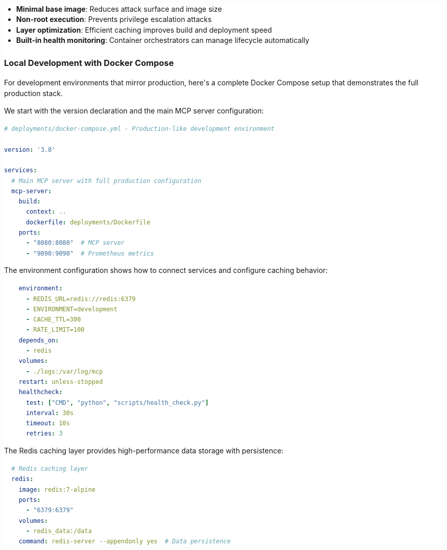 - **Minimal base image**: Reduces attack surface and image size
- **Non-root execution**: Prevents privilege escalation attacks
- **Layer optimization**: Efficient caching improves build and deployment speed
- **Built-in health monitoring**: Container orchestrators can manage lifecycle automatically

### Local Development with Docker Compose

For development environments that mirror production, here's a complete Docker Compose setup that demonstrates the full production stack.

We start with the version declaration and the main MCP server configuration:

```yaml
# deployments/docker-compose.yml - Production-like development environment

version: '3.8'

services:
  # Main MCP server with full production configuration
  mcp-server:
    build:
      context: ..
      dockerfile: deployments/Dockerfile
    ports:
      - "8080:8080"  # MCP server
      - "9090:9090"  # Prometheus metrics
```

The environment configuration shows how to connect services and configure caching behavior:

```yaml
    environment:
      - REDIS_URL=redis://redis:6379
      - ENVIRONMENT=development
      - CACHE_TTL=300
      - RATE_LIMIT=100
    depends_on:
      - redis
    volumes:
      - ./logs:/var/log/mcp
    restart: unless-stopped
    healthcheck:
      test: ["CMD", "python", "scripts/health_check.py"]
      interval: 30s
      timeout: 10s
      retries: 3
```

The Redis caching layer provides high-performance data storage with persistence:

```yaml
  # Redis caching layer
  redis:
    image: redis:7-alpine
    ports:
      - "6379:6379"
    volumes:
      - redis_data:/data
    command: redis-server --appendonly yes  # Data persistence
```
